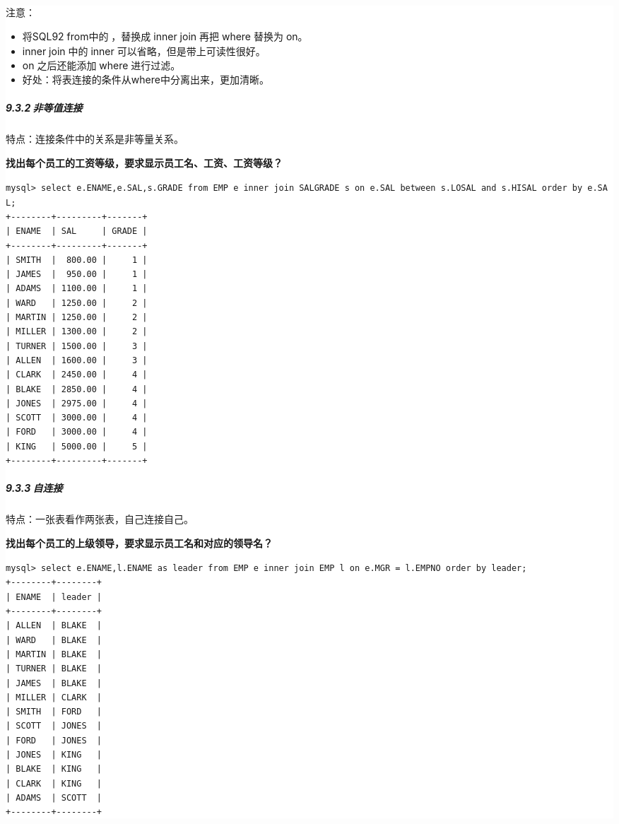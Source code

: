 注意：

- 将SQL92 from中的 ，替换成  inner join 再把 where 替换为 on。
- inner join 中的 inner 可以省略，但是带上可读性很好。
- on 之后还能添加 where 进行过滤。
- 好处：将表连接的条件从where中分离出来，更加清晰。

##### 9.3.2 非等值连接

特点：连接条件中的关系是非等量关系。

**找出每个员工的工资等级，要求显示员工名、工资、工资等级？**

```mysql
mysql> select e.ENAME,e.SAL,s.GRADE from EMP e inner join SALGRADE s on e.SAL between s.LOSAL and s.HISAL order by e.SAL;
+--------+---------+-------+
| ENAME  | SAL     | GRADE |
+--------+---------+-------+
| SMITH  |  800.00 |     1 |
| JAMES  |  950.00 |     1 |
| ADAMS  | 1100.00 |     1 |
| WARD   | 1250.00 |     2 |
| MARTIN | 1250.00 |     2 |
| MILLER | 1300.00 |     2 |
| TURNER | 1500.00 |     3 |
| ALLEN  | 1600.00 |     3 |
| CLARK  | 2450.00 |     4 |
| BLAKE  | 2850.00 |     4 |
| JONES  | 2975.00 |     4 |
| SCOTT  | 3000.00 |     4 |
| FORD   | 3000.00 |     4 |
| KING   | 5000.00 |     5 |
+--------+---------+-------+
```

#####  9.3.3 自连接

特点：一张表看作两张表，自己连接自己。

**找出每个员工的上级领导，要求显示员工名和对应的领导名？**

```mysql
mysql> select e.ENAME,l.ENAME as leader from EMP e inner join EMP l on e.MGR = l.EMPNO order by leader;
+--------+--------+
| ENAME  | leader |
+--------+--------+
| ALLEN  | BLAKE  |
| WARD   | BLAKE  |
| MARTIN | BLAKE  |
| TURNER | BLAKE  |
| JAMES  | BLAKE  |
| MILLER | CLARK  |
| SMITH  | FORD   |
| SCOTT  | JONES  |
| FORD   | JONES  |
| JONES  | KING   |
| BLAKE  | KING   |
| CLARK  | KING   |
| ADAMS  | SCOTT  |
+--------+--------+
```
